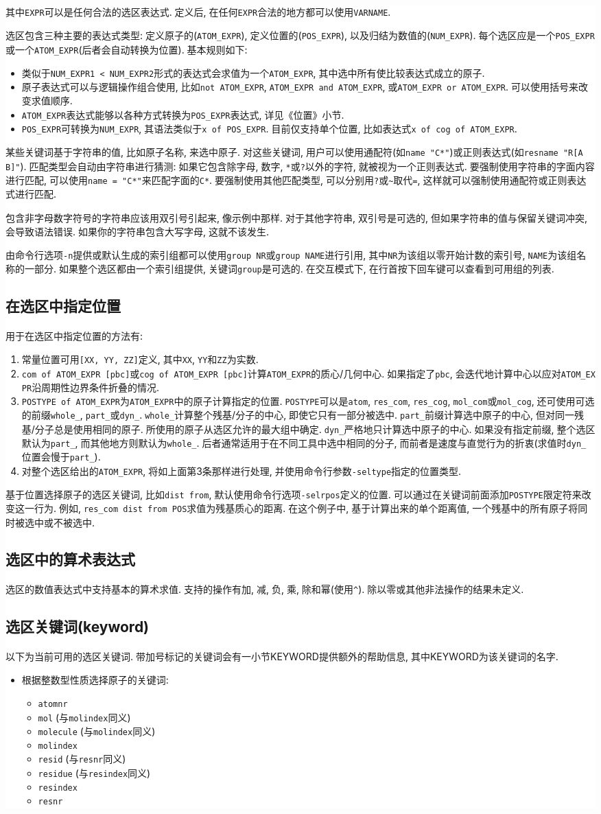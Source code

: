 其中`EXPR`可以是任何合法的选区表达式. 定义后, 在任何`EXPR`合法的地方都可以使用`VARNAME`.

选区包含三种主要的表达式类型: 定义原子的(`ATOM_EXPR`), 定义位置的(`POS_EXPR`), 以及归结为数值的(`NUM_EXPR`). 每个选区应是一个`POS_EXPR`或一个`ATOM_EXPR`(后者会自动转换为位置). 基本规则如下:

- 类似于`NUM_EXPR1 < NUM_EXPR2`形式的表达式会求值为一个`ATOM_EXPR`, 其中选中所有使比较表达式成立的原子.
- 原子表达式可以与逻辑操作组合使用, 比如`not ATOM_EXPR`, `ATOM_EXPR and ATOM_EXPR`, 或`ATOM_EXPR or ATOM_EXPR`. 可以使用括号来改变求值顺序.
- `ATOM_EXPR`表达式能够以各种方式转换为`POS_EXPR`表达式, 详见《位置》小节.
- `POS_EXPR`可转换为`NUM_EXPR`, 其语法类似于`x of POS_EXPR`. 目前仅支持单个位置, 比如表达式`x of cog of ATOM_EXPR`.

某些关键词基于字符串的值, 比如原子名称, 来选中原子. 对这些关键词, 用户可以使用通配符(如`name "C*"`)或正则表达式(如`resname "R[AB]"`). 匹配类型会自动由字符串进行猜测: 如果它包含除字母, 数字, `*`或`?`以外的字符, 就被视为一个正则表达式. 要强制使用字符串的字面内容进行匹配, 可以使用`name = "C*"`来匹配字面的`C*`. 要强制使用其他匹配类型, 可以分别用`?`或`~`取代`=`, 这样就可以强制使用通配符或正则表达式进行匹配.

包含非字母数字符号的字符串应该用双引号引起来, 像示例中那样. 对于其他字符串, 双引号是可选的, 但如果字符串的值与保留关键词冲突, 会导致语法错误. 如果你的字符串包含大写字母, 这就不该发生.

由命令行选项`-n`提供或默认生成的索引组都可以使用`group NR`或`group NAME`进行引用, 其中`NR`为该组以零开始计数的索引号, `NAME`为该组名称的一部分. 如果整个选区都由一个索引组提供, 关键词`group`是可选的. 在交互模式下, 在行首按下回车键可以查看到可用组的列表.

## 在选区中指定位置

用于在选区中指定位置的方法有:

1. 常量位置可用`[XX, YY, ZZ]`定义, 其中`XX`, `YY`和`ZZ`为实数.
2. `com of ATOM_EXPR [pbc]`或`cog of ATOM_EXPR [pbc]`计算`ATOM_EXPR`的质心/几何中心. 如果指定了`pbc`, 会迭代地计算中心以应对`ATOM_EXPR`沿周期性边界条件折叠的情况.
3. `POSTYPE of ATOM_EXPR`为`ATOM_EXPR`中的原子计算指定的位置. `POSTYPE`可以是`atom`, `res_com`, `res_cog`, `mol_com`或`mol_cog`, 还可使用可选的前缀`whole_`, `part_`或`dyn_`. `whole_`计算整个残基/分子的中心, 即使它只有一部分被选中. `part_`前缀计算选中原子的中心, 但对同一残基/分子总是使用相同的原子. 所使用的原子从选区允许的最大组中确定. `dyn_`严格地只计算选中原子的中心. 如果没有指定前缀, 整个选区默认为`part_`, 而其他地方则默认为`whole_`. 后者通常适用于在不同工具中选中相同的分子, 而前者是速度与直觉行为的折衷(求值时`dyn_`位置会慢于`part_`).
4. 对整个选区给出的`ATOM_EXPR`, 将如上面第3条那样进行处理, 并使用命令行参数`-seltype`指定的位置类型.

基于位置选择原子的选区关键词, 比如`dist from`, 默认使用命令行选项`-selrpos`定义的位置. 可以通过在关键词前面添加`POSTYPE`限定符来改变这一行为. 例如, `res_com dist from POS`求值为残基质心的距离. 在这个例子中, 基于计算出来的单个距离值, 一个残基中的所有原子将同时被选中或不被选中.

## 选区中的算术表达式

选区的数值表达式中支持基本的算术求值. 支持的操作有加, 减, 负, 乘, 除和幂(使用`^`). 除以零或其他非法操作的结果未定义.

## 选区关键词(keyword)

以下为当前可用的选区关键词. 带加号标记的关键词会有一小节KEYWORD提供额外的帮助信息, 其中KEYWORD为该关键词的名字.

- 根据整数型性质选择原子的关键词:

	- `atomnr`
	- `mol` (与`molindex`同义)
	- `molecule` (与`molindex`同义)
	- `molindex`
	- `resid` (与`resnr`同义)
	- `residue` (与`resindex`同义)
	- `resindex`
	- `resnr`
